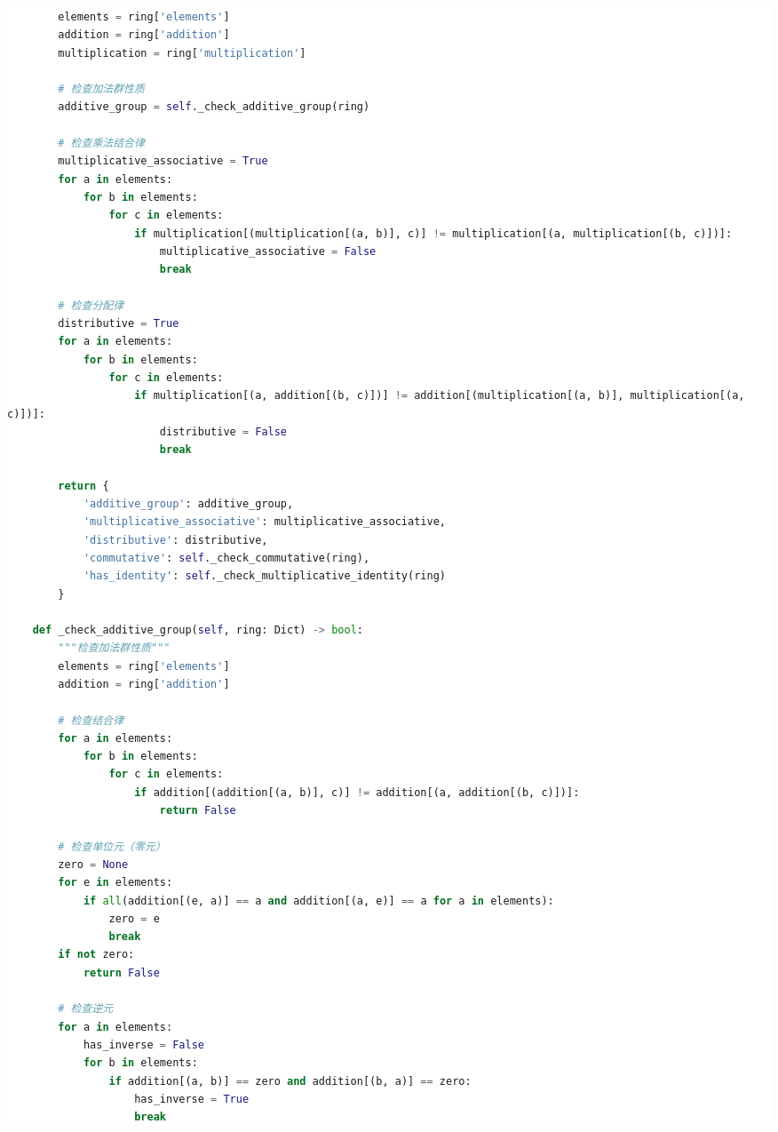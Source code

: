 ```python
        elements = ring['elements']
        addition = ring['addition']
        multiplication = ring['multiplication']
        
        # 检查加法群性质
        additive_group = self._check_additive_group(ring)
        
        # 检查乘法结合律
        multiplicative_associative = True
        for a in elements:
            for b in elements:
                for c in elements:
                    if multiplication[(multiplication[(a, b)], c)] != multiplication[(a, multiplication[(b, c)])]:
                        multiplicative_associative = False
                        break
                        
        # 检查分配律
        distributive = True
        for a in elements:
            for b in elements:
                for c in elements:
                    if multiplication[(a, addition[(b, c)])] != addition[(multiplication[(a, b)], multiplication[(a, c)])]:
                        distributive = False
                        break
                        
        return {
            'additive_group': additive_group,
            'multiplicative_associative': multiplicative_associative,
            'distributive': distributive,
            'commutative': self._check_commutative(ring),
            'has_identity': self._check_multiplicative_identity(ring)
        }
        
    def _check_additive_group(self, ring: Dict) -> bool:
        """检查加法群性质"""
        elements = ring['elements']
        addition = ring['addition']
        
        # 检查结合律
        for a in elements:
            for b in elements:
                for c in elements:
                    if addition[(addition[(a, b)], c)] != addition[(a, addition[(b, c)])]:
                        return False
                        
        # 检查单位元（零元）
        zero = None
        for e in elements:
            if all(addition[(e, a)] == a and addition[(a, e)] == a for a in elements):
                zero = e
                break
        if not zero:
            return False
            
        # 检查逆元
        for a in elements:
            has_inverse = False
            for b in elements:
                if addition[(a, b)] == zero and addition[(b, a)] == zero:
                    has_inverse = True
                    break
```